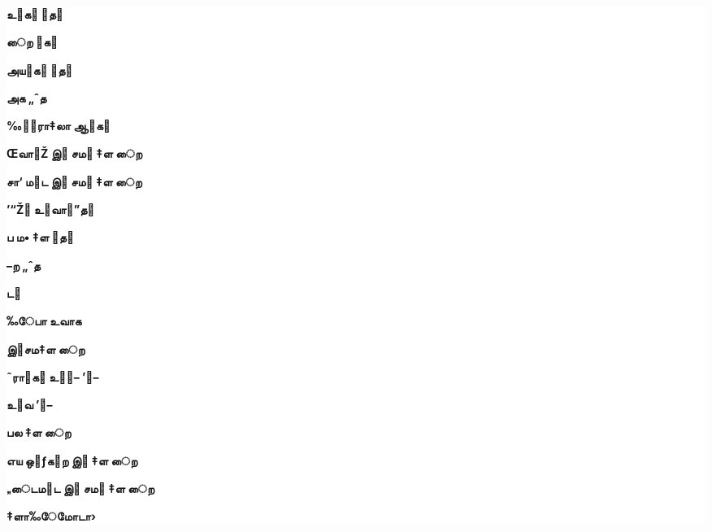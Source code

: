 **உக த**

**ைற க**

**அயக த**

**அக „ˆத**

**‰ெரா‡லா ஆக**

**ŒவாŽ இ சம ‡ள ைற**

**சா‘ மட இ சம ‡ள ைற**

**’“Ž உவா”த**

**ப ம• ‡ள த**

**–ற „ˆத**

**ட**

**‰ேபா உவாக**

**இசம‡ள ைற**

**˜ராக உ– ’–**

 **உவ ’–**

**பல ‡ள ைற**

**எய ஒƒகற இ ‡ள ைற**

**„ைடமட இ சம ‡ள ைற**

**‡ளா‰ேமாேடா›**




